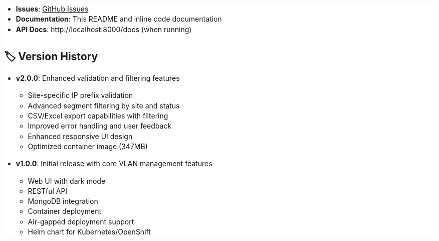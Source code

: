 - **Issues**: [GitHub Issues](https://github.com/roiblum1/segments_db/issues)
- **Documentation**: This README and inline code documentation
- **API Docs**: http://localhost:8000/docs (when running)

## 🏷️ Version History

- **v2.0.0**: Enhanced validation and filtering features
  - Site-specific IP prefix validation
  - Advanced segment filtering by site and status
  - CSV/Excel export capabilities with filtering
  - Improved error handling and user feedback
  - Enhanced responsive UI design
  - Optimized container image (347MB)

- **v1.0.0**: Initial release with core VLAN management features
  - Web UI with dark mode
  - RESTful API
  - MongoDB integration  
  - Container deployment
  - Air-gapped deployment support
  - Helm chart for Kubernetes/OpenShift